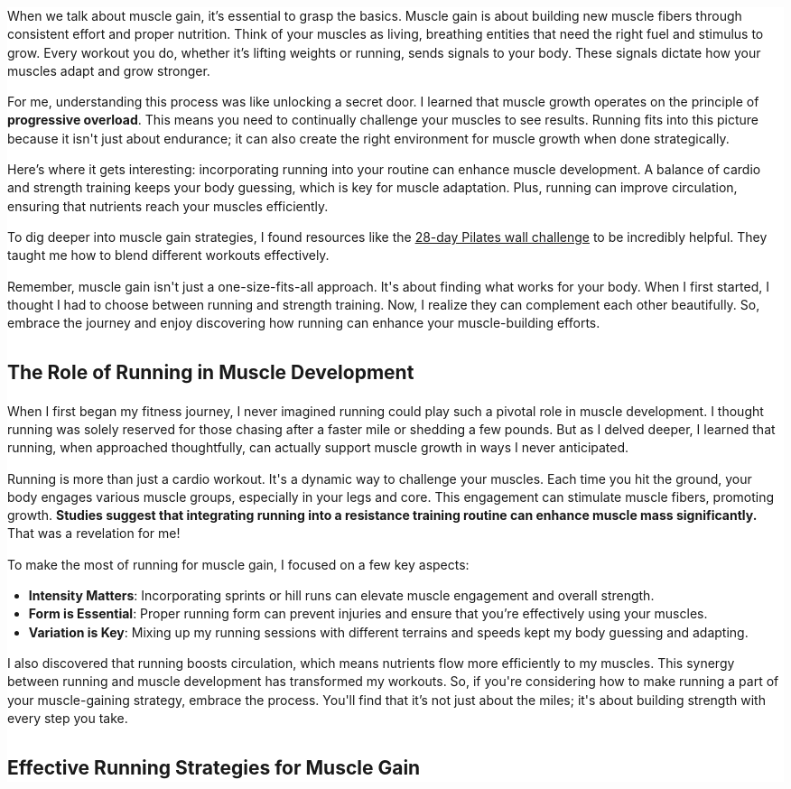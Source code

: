 When we talk about muscle gain, it’s essential to grasp the basics. Muscle gain is about building new muscle fibers through consistent effort and proper nutrition. Think of your muscles as living, breathing entities that need the right fuel and stimulus to grow. Every workout you do, whether it’s lifting weights or running, sends signals to your body. These signals dictate how your muscles adapt and grow stronger.

For me, understanding this process was like unlocking a secret door. I learned that muscle growth operates on the principle of **progressive overload**. This means you need to continually challenge your muscles to see results. Running fits into this picture because it isn't just about endurance; it can also create the right environment for muscle growth when done strategically.

Here’s where it gets interesting: incorporating running into your routine can enhance muscle development. A balance of cardio and strength training keeps your body guessing, which is key for muscle adaptation. Plus, running can improve circulation, ensuring that nutrients reach your muscles efficiently.

To dig deeper into muscle gain strategies, I found resources like the [28-day Pilates wall challenge](https://yourblog.com/28-day-pilates-wall-challenge-free) to be incredibly helpful. They taught me how to blend different workouts effectively.

Remember, muscle gain isn't just a one-size-fits-all approach. It's about finding what works for your body. When I first started, I thought I had to choose between running and strength training. Now, I realize they can complement each other beautifully. So, embrace the journey and enjoy discovering how running can enhance your muscle-building efforts.

## The Role of Running in Muscle Development

When I first began my fitness journey, I never imagined running could play such a pivotal role in muscle development. I thought running was solely reserved for those chasing after a faster mile or shedding a few pounds. But as I delved deeper, I learned that running, when approached thoughtfully, can actually support muscle growth in ways I never anticipated.

Running is more than just a cardio workout. It's a dynamic way to challenge your muscles. Each time you hit the ground, your body engages various muscle groups, especially in your legs and core. This engagement can stimulate muscle fibers, promoting growth. **Studies suggest that integrating running into a resistance training routine can enhance muscle mass significantly.** That was a revelation for me!

To make the most of running for muscle gain, I focused on a few key aspects:

-   **Intensity Matters**: Incorporating sprints or hill runs can elevate muscle engagement and overall strength.
-   **Form is Essential**: Proper running form can prevent injuries and ensure that you’re effectively using your muscles.
-   **Variation is Key**: Mixing up my running sessions with different terrains and speeds kept my body guessing and adapting.

I also discovered that running boosts circulation, which means nutrients flow more efficiently to my muscles. This synergy between running and muscle development has transformed my workouts. So, if you're considering how to make running a part of your muscle-gaining strategy, embrace the process. You'll find that it’s not just about the miles; it's about building strength with every step you take.

## Effective Running Strategies for Muscle Gain
